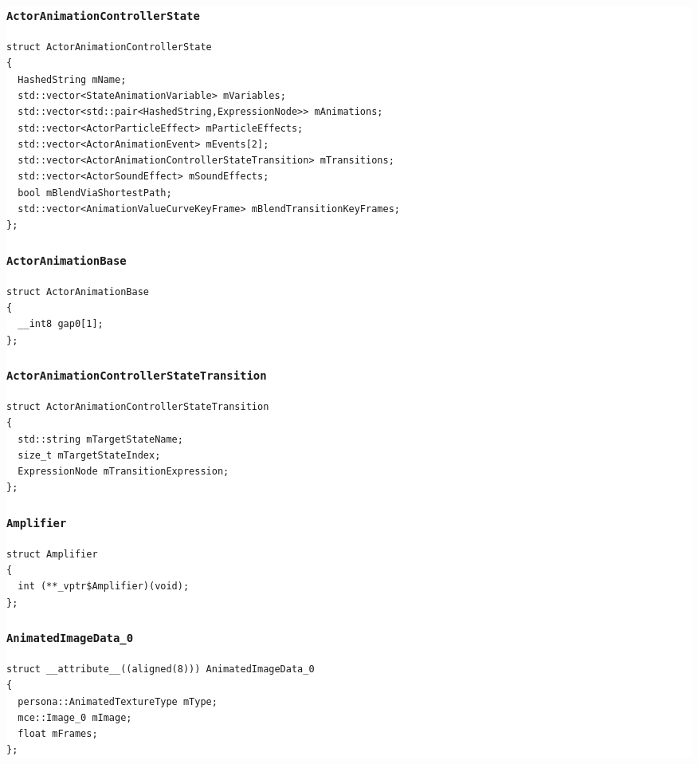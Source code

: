 ### `ActorAnimationControllerState`
```
struct ActorAnimationControllerState
{
  HashedString mName;
  std::vector<StateAnimationVariable> mVariables;
  std::vector<std::pair<HashedString,ExpressionNode>> mAnimations;
  std::vector<ActorParticleEffect> mParticleEffects;
  std::vector<ActorAnimationEvent> mEvents[2];
  std::vector<ActorAnimationControllerStateTransition> mTransitions;
  std::vector<ActorSoundEffect> mSoundEffects;
  bool mBlendViaShortestPath;
  std::vector<AnimationValueCurveKeyFrame> mBlendTransitionKeyFrames;
};

```

### `ActorAnimationBase`
```
struct ActorAnimationBase
{
  __int8 gap0[1];
};

```

### `ActorAnimationControllerStateTransition`
```
struct ActorAnimationControllerStateTransition
{
  std::string mTargetStateName;
  size_t mTargetStateIndex;
  ExpressionNode mTransitionExpression;
};

```

### `Amplifier`
```
struct Amplifier
{
  int (**_vptr$Amplifier)(void);
};

```

### `AnimatedImageData_0`
```
struct __attribute__((aligned(8))) AnimatedImageData_0
{
  persona::AnimatedTextureType mType;
  mce::Image_0 mImage;
  float mFrames;
};

```
